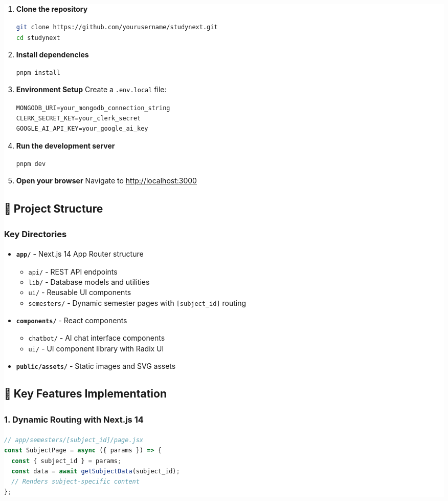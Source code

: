 1. **Clone the repository**
   ```bash
   git clone https://github.com/yourusername/studynext.git
   cd studynext
   ```

2. **Install dependencies**
   ```bash
   pnpm install
   ```

3. **Environment Setup**
   Create a `.env.local` file:
   ```env
   MONGODB_URI=your_mongodb_connection_string
   CLERK_SECRET_KEY=your_clerk_secret
   GOOGLE_AI_API_KEY=your_google_ai_key
   ```

4. **Run the development server**
   ```bash
   pnpm dev
   ```

5. **Open your browser**
   Navigate to [http://localhost:3000](http://localhost:3000)

## 📁 Project Structure

### Key Directories

- **`app/`** - Next.js 14 App Router structure
  - `api/` - REST API endpoints
  - `lib/` - Database models and utilities
  - `ui/` - Reusable UI components
  - `semesters/` - Dynamic semester pages with `[subject_id]` routing

- **`components/`** - React components
  - `chatbot/` - AI chat interface components
  - `ui/` - UI component library with Radix UI

- **`public/assets/`** - Static images and SVG assets

## 🔑 Key Features Implementation

### 1. Dynamic Routing with Next.js 14
```jsx
// app/semesters/[subject_id]/page.jsx
const SubjectPage = async ({ params }) => {
  const { subject_id } = params;
  const data = await getSubjectData(subject_id);
  // Renders subject-specific content
};
```
